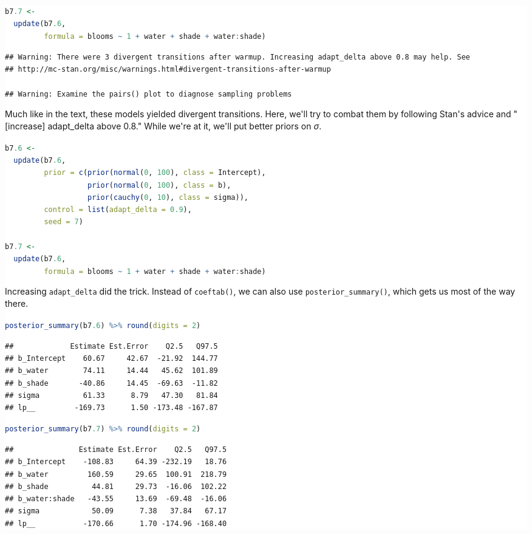 ```r
b7.7 <- 
  update(b7.6, 
         formula = blooms ~ 1 + water + shade + water:shade)
```

```
## Warning: There were 3 divergent transitions after warmup. Increasing adapt_delta above 0.8 may help. See
## http://mc-stan.org/misc/warnings.html#divergent-transitions-after-warmup

## Warning: Examine the pairs() plot to diagnose sampling problems
```

Much like in the text, these models yielded divergent transitions. Here, we'll try to combat them by following Stan's advice and "[increase] adapt_delta above 0.8." While we're at it, we'll put better priors on $\sigma$.


```r
b7.6 <-
  update(b7.6,
         prior = c(prior(normal(0, 100), class = Intercept),
                   prior(normal(0, 100), class = b),
                   prior(cauchy(0, 10), class = sigma)),
         control = list(adapt_delta = 0.9),
         seed = 7)

b7.7 <- 
  update(b7.6, 
         formula = blooms ~ 1 + water + shade + water:shade)
```

Increasing `adapt_delta` did the trick. Instead of `coeftab()`, we can also use `posterior_summary()`, which gets us most of the way there.


```r
posterior_summary(b7.6) %>% round(digits = 2)
```

```
##             Estimate Est.Error    Q2.5   Q97.5
## b_Intercept    60.67     42.67  -21.92  144.77
## b_water        74.11     14.44   45.62  101.89
## b_shade       -40.86     14.45  -69.63  -11.82
## sigma          61.33      8.79   47.30   81.84
## lp__         -169.73      1.50 -173.48 -167.87
```

```r
posterior_summary(b7.7) %>% round(digits = 2)
```

```
##               Estimate Est.Error    Q2.5   Q97.5
## b_Intercept    -108.83     64.39 -232.19   18.76
## b_water         160.59     29.65  100.91  218.79
## b_shade          44.81     29.73  -16.06  102.22
## b_water:shade   -43.55     13.69  -69.48  -16.06
## sigma            50.09      7.38   37.84   67.17
## lp__           -170.66      1.70 -174.96 -168.40
```
